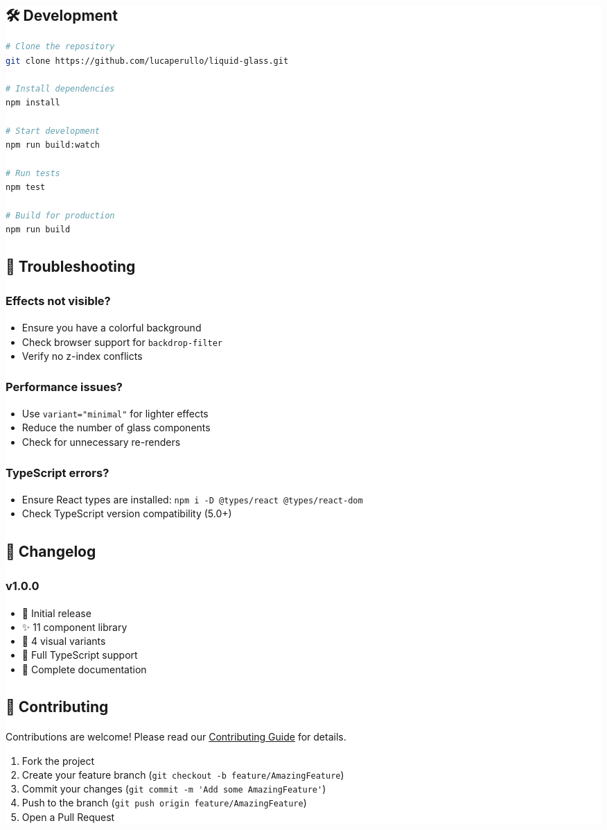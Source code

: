 ## 🛠️ Development

```bash
# Clone the repository
git clone https://github.com/lucaperullo/liquid-glass.git

# Install dependencies
npm install

# Start development
npm run build:watch

# Run tests
npm test

# Build for production
npm run build
```

## 🐛 Troubleshooting

### Effects not visible?
- Ensure you have a colorful background
- Check browser support for `backdrop-filter`
- Verify no z-index conflicts

### Performance issues?
- Use `variant="minimal"` for lighter effects
- Reduce the number of glass components
- Check for unnecessary re-renders

### TypeScript errors?
- Ensure React types are installed: `npm i -D @types/react @types/react-dom`
- Check TypeScript version compatibility (5.0+)

## 📝 Changelog

### v1.0.0
- 🎉 Initial release
- ✨ 11 component library
- 🎨 4 visual variants
- 🔧 Full TypeScript support
- 📖 Complete documentation

## 🤝 Contributing

Contributions are welcome! Please read our [Contributing Guide](CONTRIBUTING.md) for details.

1. Fork the project
2. Create your feature branch (`git checkout -b feature/AmazingFeature`)
3. Commit your changes (`git commit -m 'Add some AmazingFeature'`)
4. Push to the branch (`git push origin feature/AmazingFeature`)
5. Open a Pull Request
